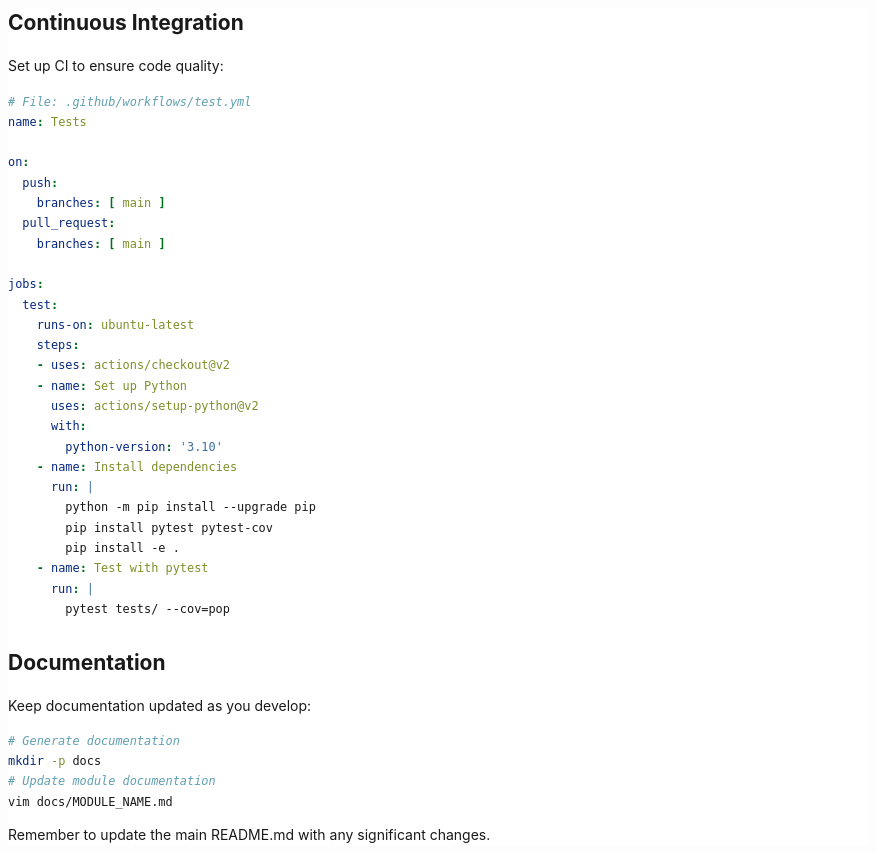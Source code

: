 ## Continuous Integration

Set up CI to ensure code quality:

```yaml
# File: .github/workflows/test.yml
name: Tests

on:
  push:
    branches: [ main ]
  pull_request:
    branches: [ main ]

jobs:
  test:
    runs-on: ubuntu-latest
    steps:
    - uses: actions/checkout@v2
    - name: Set up Python
      uses: actions/setup-python@v2
      with:
        python-version: '3.10'
    - name: Install dependencies
      run: |
        python -m pip install --upgrade pip
        pip install pytest pytest-cov
        pip install -e .
    - name: Test with pytest
      run: |
        pytest tests/ --cov=pop
```

## Documentation

Keep documentation updated as you develop:

```bash
# Generate documentation
mkdir -p docs
# Update module documentation
vim docs/MODULE_NAME.md
```

Remember to update the main README.md with any significant changes.
